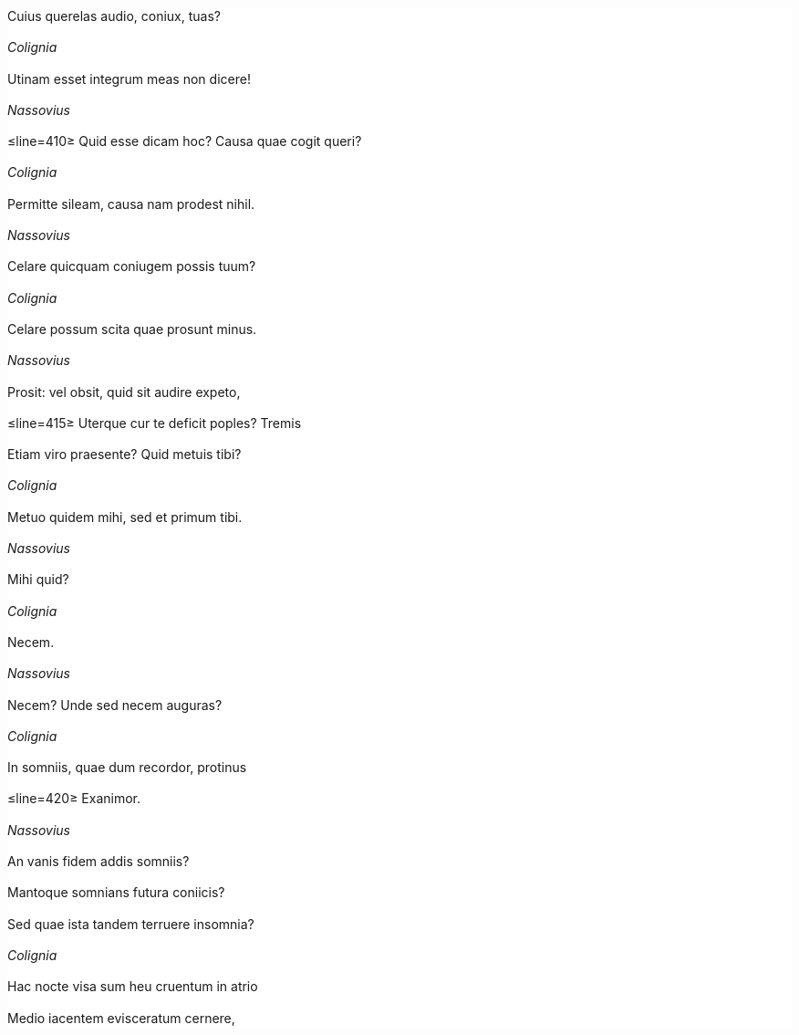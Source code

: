 Cuius querelas audio, coniux, tuas?

*Colignia*

Utinam esset integrum meas non dicere!

*Nassovius*

≤line=410≥ Quid esse dicam hoc? Causa quae cogit queri?

*Colignia*

Permitte sileam, causa nam prodest nihil.

*Nassovius*

Celare quicquam coniugem possis tuum?

*Colignia*

Celare possum scita quae prosunt minus.

*Nassovius*

Prosit: vel obsit, quid sit audire expeto,

≤line=415≥ Uterque cur te deficit poples? Tremis

Etiam viro praesente? Quid metuis tibi?

*Colignia*

Metuo quidem mihi, sed et primum tibi.

*Nassovius*

Mihi quid?

*Colignia*

Necem.

*Nassovius*

Necem? Unde sed necem auguras?

*Colignia*

In somniis, quae dum recordor, protinus

≤line=420≥ Exanimor.

*Nassovius*

An vanis fidem addis somniis?

Mantoque somnians futura coniicis?

Sed quae ista tandem terruere insomnia?

*Colignia*

Hac nocte visa sum heu cruentum in atrio

Medio iacentem evisceratum cernere,
